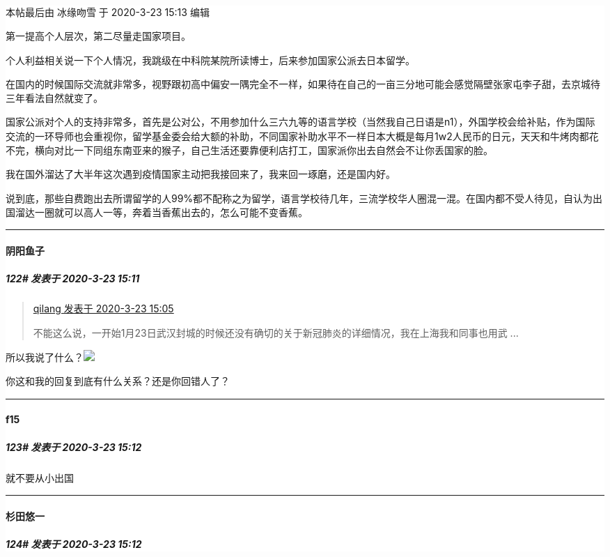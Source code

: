 

 本帖最后由 冰缘吻雪 于 2020-3-23 15:13 编辑 

第一提高个人层次，第二尽量走国家项目。

个人利益相关说一下个人情况，我跳级在中科院某院所读博士，后来参加国家公派去日本留学。

在国内的时候国际交流就非常多，视野跟初高中偏安一隅完全不一样，如果待在自己的一亩三分地可能会感觉隔壁张家屯李子甜，去京城待三年看法自然就变了。

国家公派对个人的支持非常多，首先是公对公，不用参加什么三六九等的语言学校（当然我自己日语是n1），外国学校会给补贴，作为国际交流的一环导师也会重视你，留学基金委会给大额的补助，不同国家补助水平不一样日本大概是每月1w2人民币的日元，天天和牛烤肉都花不完，横向对比一下同组东南亚来的猴子，自己生活还要靠便利店打工，国家派你出去自然会不让你丢国家的脸。

我在国外溜达了大半年这次遇到疫情国家主动把我接回来了，我来回一琢磨，还是国内好。

说到底，那些自费跑出去所谓留学的人99%都不配称之为留学，语言学校待几年，三流学校华人圈混一混。在国内都不受人待见，自认为出国溜达一圈就可以高人一等，奔着当香蕉出去的，怎么可能不变香蕉。







-----

####  阴阳鱼子  
##### 122#       发表于 2020-3-23 15:11



<blockquote><a href="httphttps://bbs.saraba1st.com/2b/forum.php?mod=redirect&amp;goto=findpost&amp;pid=46845105&amp;ptid=1920372" target="_blank">qilang 发表于 2020-3-23 15:05</a>

不能这么说，一开始1月23日武汉封城的时候还没有确切的关于新冠肺炎的详细情况，我在上海我和同事也用武 ...</blockquote>
所以我说了什么？<img src="https://static.saraba1st.com/image/smiley/face2017/015.png" referrerpolicy="no-referrer">


你这和我的回复到底有什么关系？还是你回错人了？










-----

####  f15  
##### 123#       发表于 2020-3-23 15:12




就不要从小出国







-----

####  杉田悠一  
##### 124#       发表于 2020-3-23 15:12
